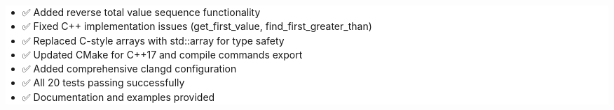 - ✅ Added reverse total value sequence functionality
- ✅ Fixed C++ implementation issues (get_first_value, find_first_greater_than)
- ✅ Replaced C-style arrays with std::array for type safety
- ✅ Updated CMake for C++17 and compile commands export
- ✅ Added comprehensive clangd configuration
- ✅ All 20 tests passing successfully
- ✅ Documentation and examples provided
